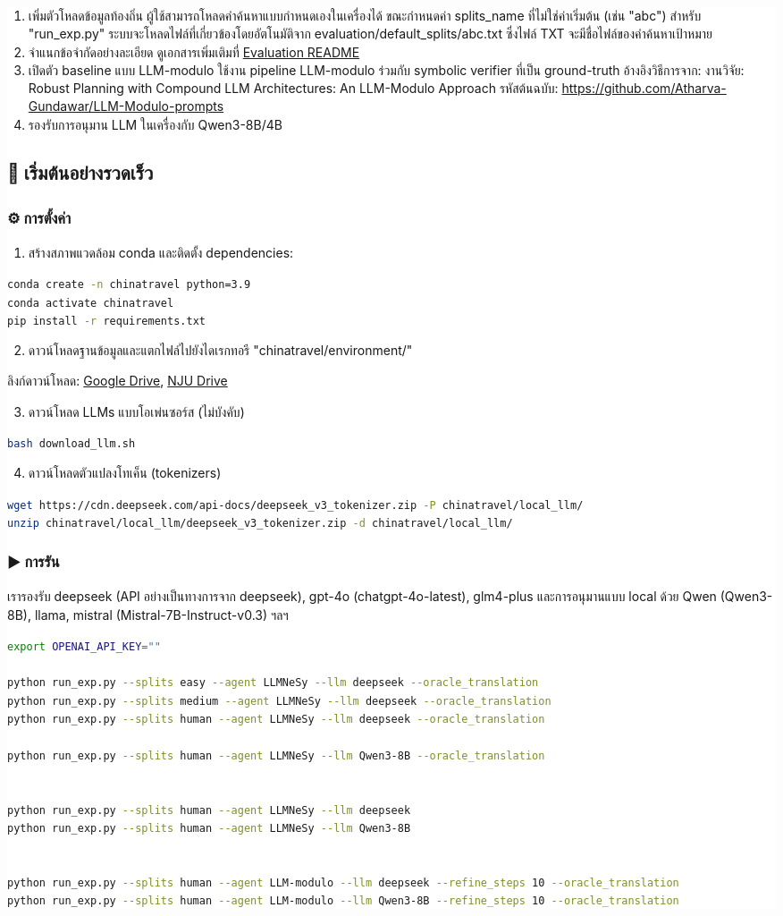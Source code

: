 1. เพิ่มตัวโหลดข้อมูลท้องถิ่น ผู้ใช้สามารถโหลดคำค้นหาแบบกำหนดเองในเครื่องได้ ขณะกำหนดค่า splits_name ที่ไม่ใช่ค่าเริ่มต้น (เช่น "abc") สำหรับ "run_exp.py" ระบบจะโหลดไฟล์ที่เกี่ยวข้องโดยอัตโนมัติจาก evaluation/default_splits/abc.txt ซึ่งไฟล์ TXT จะมีชื่อไฟล์ของคำค้นหาเป้าหมาย
2. จำแนกข้อจำกัดอย่างละเอียด ดูเอกสารเพิ่มเติมที่ [Evaluation README](https://raw.githubusercontent.com/Adopos/ChinaTravel/main/chinatravel/symbol_verification/readme.md)
3. เปิดตัว baseline แบบ LLM-modulo
   ใช้งาน pipeline LLM-modulo ร่วมกับ symbolic verifier ที่เป็น ground-truth
   อ้างอิงวิธีการจาก:
   งานวิจัย: Robust Planning with Compound LLM Architectures: An LLM-Modulo Approach
   รหัสต้นฉบับ: https://github.com/Atharva-Gundawar/LLM-Modulo-prompts
4. รองรับการอนุมาน LLM ในเครื่องกับ Qwen3-8B/4B

## 🚀 เริ่มต้นอย่างรวดเร็ว

### ⚙️ การตั้งค่า

1. สร้างสภาพแวดล้อม conda และติดตั้ง dependencies:

```bash
conda create -n chinatravel python=3.9  
conda activate chinatravel  
pip install -r requirements.txt  
```

2. ดาวน์โหลดฐานข้อมูลและแตกไฟล์ไปยังไดเรกทอรี "chinatravel/environment/"

ลิงก์ดาวน์โหลด: [Google Drive](https://drive.google.com/drive/folders/1bJ7jA5cfExO_NKxKfi9qgcxEbkYeSdAU), [NJU Drive](https://box.nju.edu.cn/d/dd83e5a4a9e242ed8eb4/)

3. ดาวน์โหลด LLMs แบบโอเพ่นซอร์ส (ไม่บังคับ)

```bash
bash download_llm.sh
```

4. ดาวน์โหลดตัวแปลงโทเค็น (tokenizers)

```bash
wget https://cdn.deepseek.com/api-docs/deepseek_v3_tokenizer.zip -P chinatravel/local_llm/
unzip chinatravel/local_llm/deepseek_v3_tokenizer.zip -d chinatravel/local_llm/
```

### ▶️ การรัน

เรารองรับ deepseek (API อย่างเป็นทางการจาก deepseek), gpt-4o (chatgpt-4o-latest), glm4-plus และการอนุมานแบบ local ด้วย Qwen (Qwen3-8B), llama, mistral (Mistral-7B-Instruct-v0.3) ฯลฯ

```bash
export OPENAI_API_KEY=""

python run_exp.py --splits easy --agent LLMNeSy --llm deepseek --oracle_translation
python run_exp.py --splits medium --agent LLMNeSy --llm deepseek --oracle_translation
python run_exp.py --splits human --agent LLMNeSy --llm deepseek --oracle_translation

python run_exp.py --splits human --agent LLMNeSy --llm Qwen3-8B --oracle_translation


python run_exp.py --splits human --agent LLMNeSy --llm deepseek 
python run_exp.py --splits human --agent LLMNeSy --llm Qwen3-8B 


python run_exp.py --splits human --agent LLM-modulo --llm deepseek --refine_steps 10 --oracle_translation
python run_exp.py --splits human --agent LLM-modulo --llm Qwen3-8B --refine_steps 10 --oracle_translation
```
